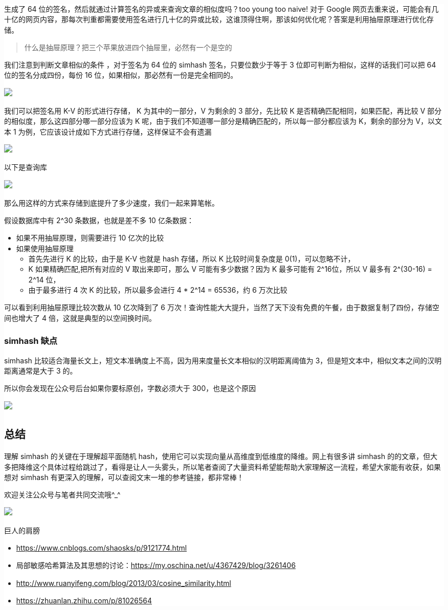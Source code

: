 生成了 64 位的签名，然后就通过计算签名的异或来查询文章的相似度吗？too young too naive! 对于 Google 网页去重来说，可能会有几十亿的网页内容，那每次判重都需要使用签名进行几十亿的异或比较，这谁顶得住啊，那该如何优化呢？答案是利用抽屉原理进行优化存储。

>  什么是抽屉原理？把三个苹果放进四个抽屉里，必然有一个是空的

我们注意到判断文章相似的条件 ，对于签名为 64 位的 simhash 签名，只要位数少于等于 3 位即可判断为相似，这样的话我们可以把 64 位的签名分成四份，每份 16 位，如果相似，那必然有一份是完全相同的。

![](https://p3-juejin.byteimg.com/tos-cn-i-k3u1fbpfcp/a6f1264b14e74e948e81efba989720f5~tplv-k3u1fbpfcp-zoom-1.image)

我们可以把签名用 K-V 的形式进行存储， K 为其中的一部分，V 为剩余的 3 部分，先比较 K 是否精确匹配相同，如果匹配，再比较 V 部分的相似度，那么这四部分哪一部分应该为 K 呢，由于我们不知道哪一部分是精确匹配的，所以每一部分都应该为 K，剩余的部分为 V，以文本 1 为例，它应该设计成如下方式进行存储，这样保证不会有遗漏

![](https://p3-juejin.byteimg.com/tos-cn-i-k3u1fbpfcp/031e44b802a5466b93034d0e90184bc5~tplv-k3u1fbpfcp-zoom-1.image)

以下是查询库

![](https://p3-juejin.byteimg.com/tos-cn-i-k3u1fbpfcp/50ac35afa6d24b689afb8dc763205f90~tplv-k3u1fbpfcp-zoom-1.image)

那么用这样的方式来存储到底提升了多少速度，我们一起来算笔帐。

假设数据库中有 2^30 条数据，也就是差不多 10 亿条数据：

* 如果不用抽屉原理，则需要进行 10 亿次的比较
* 如果使用抽屉原理
    * 首先先进行 K 的比较，由于是 K-V 也就是 hash 存储，所以 K 比较时间复杂度是 0(1)，可以忽略不计，
    * K 如果精确匹配,把所有对应的 V 取出来即可，那么 V 可能有多少数据？因为 K 最多可能有 2^16位，所以 V 最多有 2^(30-16) = 2^14 位，
    * 由于最多进行 4 次 K 的比较，所以最多会进行 4 * 2^14 = 65536，约 6 万次比较

可以看到利用抽屉原理比较次数从 10 亿次降到了 6 万次！查询性能大大提升，当然了天下没有免费的午餐，由于数据复制了四份，存储空间也增大了 4 倍，这就是典型的以空间换时间。

### simhash 缺点

simhash 比较适合海量长文上，短文本准确度上不高，因为用来度量长文本相似的汉明距离阈值为 3，但是短文本中，相似文本之间的汉明距离通常是大于 3 的。

所以你会发现在公众号后台如果你要标原创，字数必须大于 300，也是这个原因

![](https://p3-juejin.byteimg.com/tos-cn-i-k3u1fbpfcp/e8260f078beb4d269465516f47c862e0~tplv-k3u1fbpfcp-zoom-1.image)

## 总结
理解 simhash 的关键在于理解超平面随机 hash，使用它可以实现向量从高维度到低维度的降维。网上有很多讲 simhash 的的文章，但大多把降维这个具体过程给跳过了，看得是让人一头雾头，所以笔者查阅了大量资料希望能帮助大家理解这一流程，希望大家能有收获，如果想对 simhash 有更深入的理解，可以查阅文末一堆的参考链接，都非常棒！

欢迎关注公众号与笔者共同交流哦^_^

![](https://p3-juejin.byteimg.com/tos-cn-i-k3u1fbpfcp/a18df9c2b2d24604a18f3d85cd409ca3~tplv-k3u1fbpfcp-zoom-1.image)


巨人的肩膀

* https://www.cnblogs.com/shaosks/p/9121774.html

* 局部敏感哈希算法及其思想的讨论：https://my.oschina.net/u/4367429/blog/3261406

* http://www.ruanyifeng.com/blog/2013/03/cosine_similarity.html

* https://zhuanlan.zhihu.com/p/81026564
